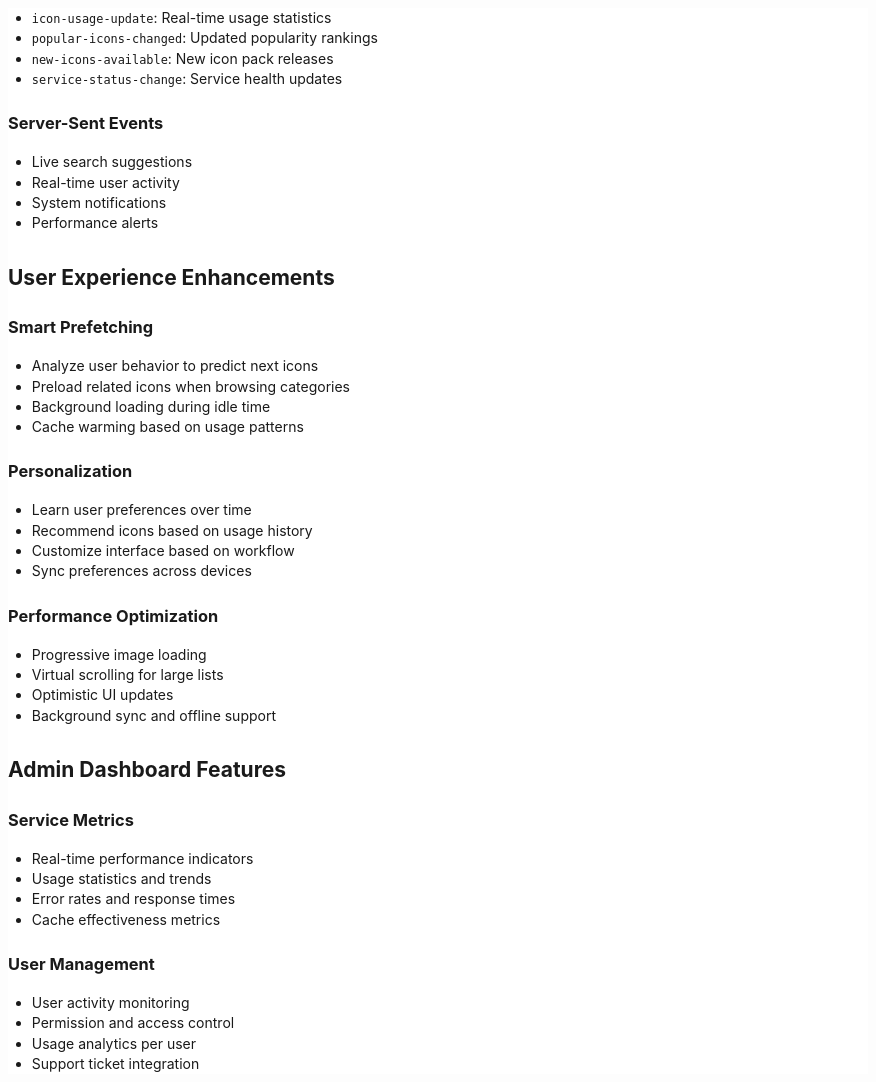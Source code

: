 - `icon-usage-update`: Real-time usage statistics
- `popular-icons-changed`: Updated popularity rankings
- `new-icons-available`: New icon pack releases
- `service-status-change`: Service health updates

### Server-Sent Events

- Live search suggestions
- Real-time user activity
- System notifications
- Performance alerts

## User Experience Enhancements

### Smart Prefetching

- Analyze user behavior to predict next icons
- Preload related icons when browsing categories
- Background loading during idle time
- Cache warming based on usage patterns

### Personalization

- Learn user preferences over time
- Recommend icons based on usage history
- Customize interface based on workflow
- Sync preferences across devices

### Performance Optimization

- Progressive image loading
- Virtual scrolling for large lists
- Optimistic UI updates
- Background sync and offline support

## Admin Dashboard Features

### Service Metrics

- Real-time performance indicators
- Usage statistics and trends
- Error rates and response times
- Cache effectiveness metrics

### User Management

- User activity monitoring
- Permission and access control
- Usage analytics per user
- Support ticket integration
